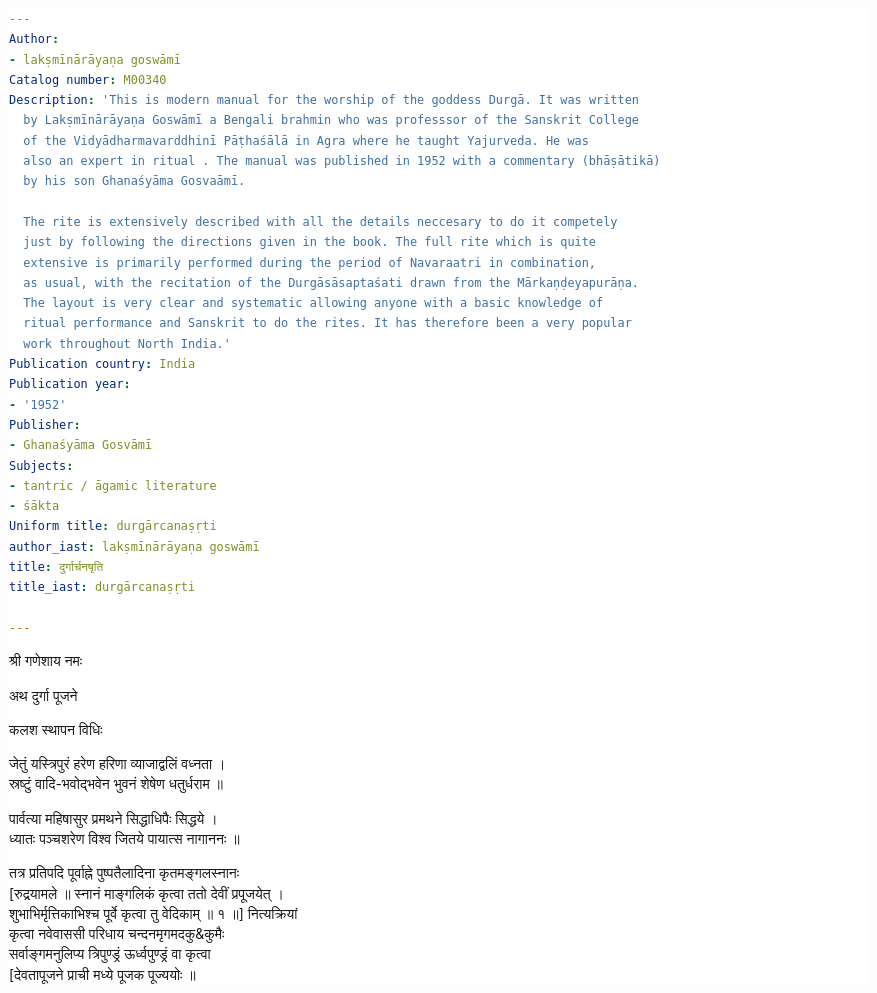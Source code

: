 ```yaml
---
Author:
- lakṣmīnārāyaṇa goswāmī
Catalog number: M00340
Description: 'This is modern manual for the worship of the goddess Durgā. It was written
  by Lakṣmīnārāyaṇa Goswāmī a Bengali brahmin who was professsor of the Sanskrit College
  of the Vidyādharmavarddhinī Pāṭhaśālā in Agra where he taught Yajurveda. He was
  also an expert in ritual . The manual was published in 1952 with a commentary (bhāṣātikā)
  by his son Ghanaśyāma Gosvaāmī.

  The rite is extensively described with all the details neccesary to do it competely
  just by following the directions given in the book. The full rite which is quite
  extensive is primarily performed during the period of Navaraatri in combination,
  as usual, with the recitation of the Durgāsāsaptaśati drawn from the Mārkaṇḍeyapurāṇa.
  The layout is very clear and systematic allowing anyone with a basic knowledge of
  ritual performance and Sanskrit to do the rites. It has therefore been a very popular
  work throughout North India.'
Publication country: India
Publication year:
- '1952'
Publisher:
- Ghanaśyāma Gosvāmī
Subjects:
- tantric / āgamic literature
- śākta
Uniform title: durgārcanaṣṛti
author_iast: lakṣmīnārāyaṇa goswāmī
title: दुर्गार्चनषृति
title_iast: durgārcanaṣṛti

---
```

  
  
  
  
श्री गणेशाय नमः  
  
अथ दुर्गा पूजने  
  
कलश स्थापन विधिः  
  
जेतुं यस्त्रिपुरं हरेण हरिणा व्याजाद्वलिं वध्नता ।  
स्रष्टुं वादि-भवोद्भवेन भुवनं शेषेण धतुर्धराम ॥  
  
पार्वत्या महिषासुर प्रमथने सिद्धाधिपैः सिद्धये ।  
ध्यातः पञ्चशरेण विश्व जितये पायात्स नागाननः ॥  
  
तत्र प्रतिपदि पूर्वाह्ने पुष्पतैलादिना कृतमङ्गलस्नानः   
[रुद्रयामले ॥ स्नानं माङ्गलिकं कृत्वा ततो देवीं प्रपूजयेत् ।   
शुभाभिर्मृत्तिकाभिश्च पूर्वे कृत्वा तु वेदिकाम् ॥ १ ॥] नित्यक्रियां   
कृत्वा नवेवाससी परिधाय चन्दनमृगमदकु&कुमैः   
सर्वाङ्गमनुलिप्य त्रिपुण्ड्रं ऊर्ध्वपुण्ड्रं वा कृत्वा   
[देवतापूजने प्राची मध्ये पूजक पूज्ययोः ॥   
  